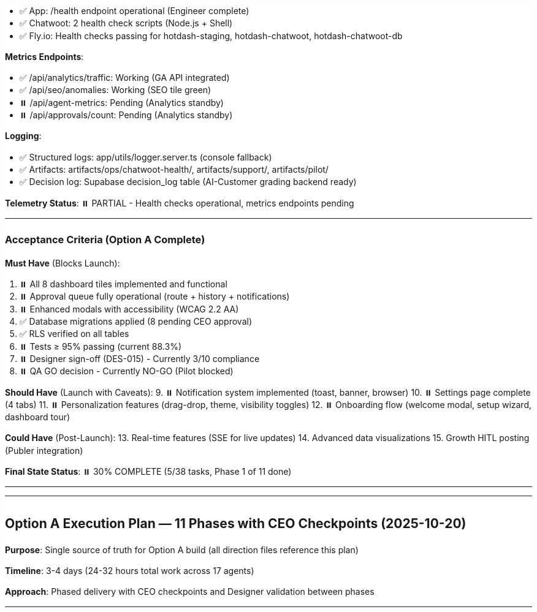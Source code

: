 - ✅ App: /health endpoint operational (Engineer complete)
- ✅ Chatwoot: 2 health check scripts (Node.js + Shell)
- ✅ Fly.io: Health checks passing for hotdash-staging, hotdash-chatwoot, hotdash-chatwoot-db

**Metrics Endpoints**:

- ✅ /api/analytics/traffic: Working (GA API integrated)
- ✅ /api/seo/anomalies: Working (SEO tile green)
- ⏸️ /api/agent-metrics: Pending (Analytics standby)
- ⏸️ /api/approvals/count: Pending (Analytics standby)

**Logging**:

- ✅ Structured logs: app/utils/logger.server.ts (console fallback)
- ✅ Artifacts: artifacts/ops/chatwoot-health/, artifacts/support/, artifacts/pilot/
- ✅ Decision log: Supabase decision_log table (AI-Customer grading backend ready)

**Telemetry Status**: ⏸️ PARTIAL - Health checks operational, metrics endpoints pending

---

### Acceptance Criteria (Option A Complete)

**Must Have** (Blocks Launch):

1. ⏸️ All 8 dashboard tiles implemented and functional
2. ⏸️ Approval queue fully operational (route + history + notifications)
3. ⏸️ Enhanced modals with accessibility (WCAG 2.2 AA)
4. ✅ Database migrations applied (8 pending CEO approval)
5. ✅ RLS verified on all tables
6. ⏸️ Tests ≥ 95% passing (current 88.3%)
7. ⏸️ Designer sign-off (DES-015) - Currently 3/10 compliance
8. ⏸️ QA GO decision - Currently NO-GO (Pilot blocked)

**Should Have** (Launch with Caveats): 9. ⏸️ Notification system implemented (toast, banner, browser) 10. ⏸️ Settings page complete (4 tabs) 11. ⏸️ Personalization features (drag-drop, theme, visibility toggles) 12. ⏸️ Onboarding flow (welcome modal, setup wizard, dashboard tour)

**Could Have** (Post-Launch): 13. Real-time features (SSE for live updates) 14. Advanced data visualizations 15. Growth HITL posting (Publer integration)

**Final State Status**: ⏸️ 30% COMPLETE (5/38 tasks, Phase 1 of 11 done)

---

---

## Option A Execution Plan — 11 Phases with CEO Checkpoints (2025-10-20)

**Purpose**: Single source of truth for Option A build (all direction files reference this plan)

**Timeline**: 3-4 days (24-32 hours total work across 17 agents)

**Approach**: Phased delivery with CEO checkpoints and Designer validation between phases

---
